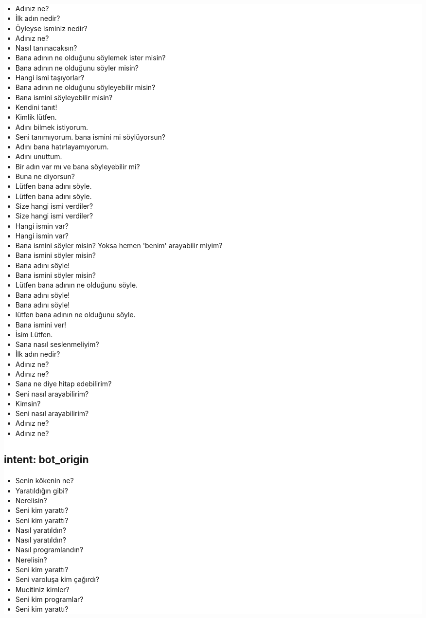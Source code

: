 -  Adınız ne?
-  İlk adın nedir?
-  Öyleyse isminiz nedir?
-  Adınız ne?
-  Nasıl tanınacaksın?
-  Bana adının ne olduğunu söylemek ister misin?
-  Bana adının ne olduğunu söyler misin?
-  Hangi ismi taşıyorlar?
-  Bana adının ne olduğunu söyleyebilir misin?
-  Bana ismini söyleyebilir misin?
-  Kendini tanıt!
-  Kimlik lütfen.
-  Adını bilmek istiyorum.
-  Seni tanımıyorum. bana ismini mi söylüyorsun?
-  Adını bana hatırlayamıyorum.
-  Adını unuttum.
-  Bir adın var mı ve bana söyleyebilir mi?
-  Buna ne diyorsun?
-  Lütfen bana adını söyle.
-  Lütfen bana adını söyle.
-  Size hangi ismi verdiler?
-  Size hangi ismi verdiler?
-  Hangi ismin var?
-  Hangi ismin var?
-  Bana ismini söyler misin? Yoksa hemen 'benim' arayabilir miyim?
-  Bana ismini söyler misin?
-  Bana adını söyle!
-  Bana ismini söyler misin?
-  Lütfen bana adının ne olduğunu söyle.
-  Bana adını söyle!
-  Bana adını söyle!
-  lütfen bana adının ne olduğunu söyle.
-  Bana ismini ver!
-  İsim Lütfen.
-  Sana nasıl seslenmeliyim?
-  İlk adın nedir?
-  Adınız ne?
-  Adınız ne?
-  Sana ne diye hitap edebilirim?
-  Seni nasıl arayabilirim?
-  Kimsin?
-  Seni nasıl arayabilirim?
-  Adınız ne?
-  Adınız ne?


## intent: bot_origin
-  Senin kökenin ne?
-  Yaratıldığın gibi?
-  Nerelisin?
-  Seni kim yarattı?
-  Seni kim yarattı?
-  Nasıl yaratıldın?
-  Nasıl yaratıldın?
-  Nasıl programlandın?
-  Nerelisin?
-  Seni kim yarattı?
-  Seni varoluşa kim çağırdı?
-  Mucitiniz kimler?
-  Seni kim programlar?
-  Seni kim yarattı?
